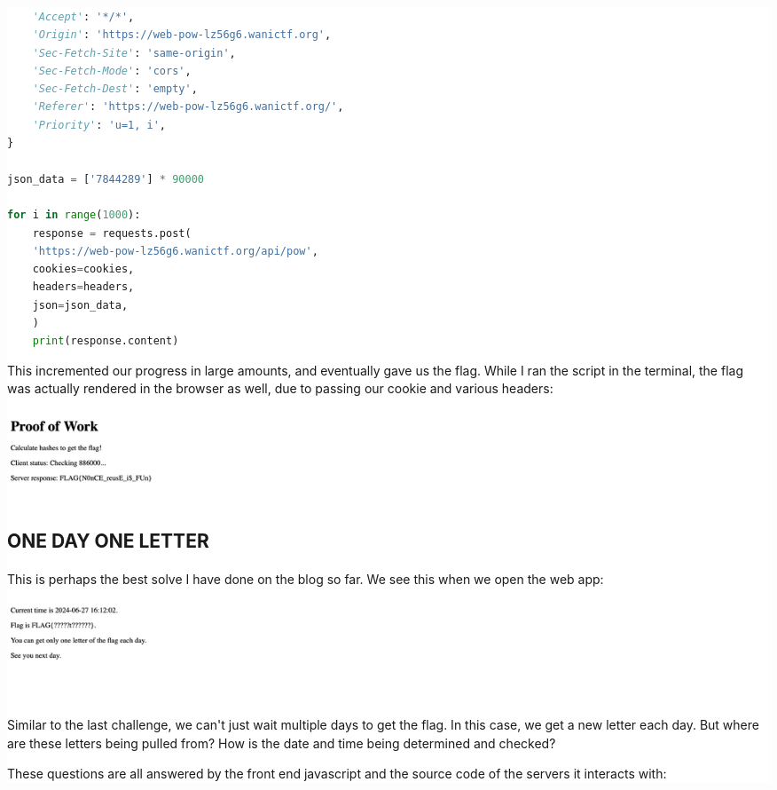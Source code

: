 ```Python
    'Accept': '*/*',
    'Origin': 'https://web-pow-lz56g6.wanictf.org',
    'Sec-Fetch-Site': 'same-origin',
    'Sec-Fetch-Mode': 'cors',
    'Sec-Fetch-Dest': 'empty',
    'Referer': 'https://web-pow-lz56g6.wanictf.org/',
    'Priority': 'u=1, i',
}

json_data = ['7844289'] * 90000

for i in range(1000):
    response = requests.post(
    'https://web-pow-lz56g6.wanictf.org/api/pow',
    cookies=cookies,
    headers=headers,
    json=json_data,
    )
    print(response.content)
```

This incremented our progress in large amounts, and eventually gave us the flag. While I ran the script in the terminal, the flag was actually rendered in the browser as well, due to passing our cookie and various headers:

![PoW](/assets/PoWFlag.jpg)

## ONE DAY ONE LETTER

This is perhaps the best solve I have done on the blog so far. We see this when we open the web app:

![One Day One Letter](/assets/OneDayOneLetter.jpg)

Similar to the last challenge, we can't just wait multiple days to get the flag. In this case, we get a new letter each day. But where are these letters being pulled from? How is the date and time being determined and checked?

These questions are all answered by the front end javascript and the source code of the servers it interacts with:
